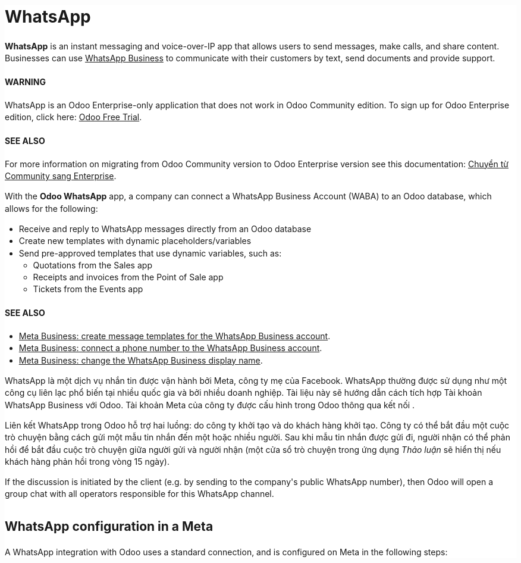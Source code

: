 # WhatsApp

**WhatsApp** is an instant messaging and voice-over-IP app that allows users to send messages, make
calls, and share content. Businesses can use [WhatsApp Business](https://developers.facebook.com/products/whatsapp/) to communicate with their customers by text,
send documents and provide support.

#### WARNING
WhatsApp is an Odoo Enterprise-only application that does not work in Odoo Community edition. To
sign up for Odoo Enterprise edition, click here: [Odoo Free Trial](https://www.odoo.com/trial).

#### SEE ALSO
For more information on migrating from Odoo Community version to Odoo Enterprise version see this
documentation: [Chuyển từ Community sang Enterprise](../../administration/on_premise/community_to_enterprise.md).

With the **Odoo WhatsApp** app, a company can connect a WhatsApp Business Account (WABA) to an Odoo
database, which allows for the following:

- Receive and reply to WhatsApp messages directly from an Odoo database
- Create new templates with dynamic placeholders/variables
- Send pre-approved templates that use dynamic variables, such as:
  - Quotations from the Sales app
  - Receipts and invoices from the Point of Sale app
  - Tickets from the Events app

#### SEE ALSO
- [Meta Business: create message templates for the WhatsApp Business account](https://www.facebook.com/business/help/2055875911147364).
- [Meta Business: connect a phone number to the WhatsApp Business account](https://www.facebook.com/business/help/456220311516626).
- [Meta Business: change the WhatsApp Business display name](https://www.facebook.com/business/help/378834799515077).

WhatsApp là một dịch vụ nhắn tin được vận hành bởi Meta, công ty mẹ của Facebook. WhatsApp thường được sử dụng như một công cụ liên lạc phổ biến tại nhiều quốc gia và bởi nhiều doanh nghiệp. Tài liệu này sẽ hướng dẫn cách tích hợp Tài khoản WhatsApp Business với Odoo. Tài khoản Meta của công ty được cấu hình trong Odoo thông qua kết nối .

Liên kết WhatsApp trong Odoo hỗ trợ hai luồng: do công ty khởi tạo và do khách hàng khởi tạo. Công ty có thể bắt đầu một cuộc trò chuyện bằng cách gửi một mẫu tin nhắn đến một hoặc nhiều người. Sau khi mẫu tin nhắn được gửi đi, người nhận có thể phản hồi để bắt đầu cuộc trò chuyện giữa người gửi và người nhận (một cửa sổ trò chuyện trong ứng dụng *Thảo luận* sẽ hiển thị nếu khách hàng phản hồi trong vòng 15 ngày).

If the discussion is initiated by the client (e.g. by sending to the company's public WhatsApp
number), then Odoo will open a group chat with all operators responsible for this WhatsApp channel.

## WhatsApp configuration in a Meta

A WhatsApp integration with Odoo uses a standard 
connection, and is configured on Meta in the following steps:
